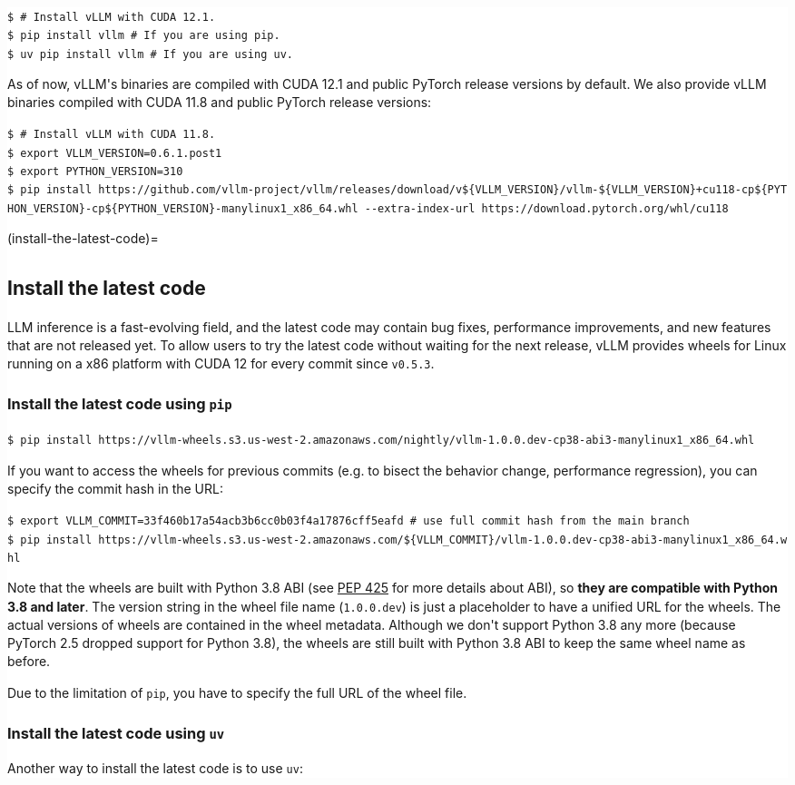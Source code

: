 ```console
$ # Install vLLM with CUDA 12.1.
$ pip install vllm # If you are using pip.
$ uv pip install vllm # If you are using uv.
```

As of now, vLLM's binaries are compiled with CUDA 12.1 and public PyTorch release versions by default. We also provide vLLM binaries compiled with CUDA 11.8 and public PyTorch release versions:

```console
$ # Install vLLM with CUDA 11.8.
$ export VLLM_VERSION=0.6.1.post1
$ export PYTHON_VERSION=310
$ pip install https://github.com/vllm-project/vllm/releases/download/v${VLLM_VERSION}/vllm-${VLLM_VERSION}+cu118-cp${PYTHON_VERSION}-cp${PYTHON_VERSION}-manylinux1_x86_64.whl --extra-index-url https://download.pytorch.org/whl/cu118
```

(install-the-latest-code)=

## Install the latest code

LLM inference is a fast-evolving field, and the latest code may contain bug fixes, performance improvements, and new features that are not released yet. To allow users to try the latest code without waiting for the next release, vLLM provides wheels for Linux running on a x86 platform with CUDA 12 for every commit since `v0.5.3`.

### Install the latest code using `pip`

```console
$ pip install https://vllm-wheels.s3.us-west-2.amazonaws.com/nightly/vllm-1.0.0.dev-cp38-abi3-manylinux1_x86_64.whl
```

If you want to access the wheels for previous commits (e.g. to bisect the behavior change, performance regression), you can specify the commit hash in the URL:

```console
$ export VLLM_COMMIT=33f460b17a54acb3b6cc0b03f4a17876cff5eafd # use full commit hash from the main branch
$ pip install https://vllm-wheels.s3.us-west-2.amazonaws.com/${VLLM_COMMIT}/vllm-1.0.0.dev-cp38-abi3-manylinux1_x86_64.whl
```

Note that the wheels are built with Python 3.8 ABI (see [PEP 425](https://peps.python.org/pep-0425/) for more details about ABI), so **they are compatible with Python 3.8 and later**. The version string in the wheel file name (`1.0.0.dev`) is just a placeholder to have a unified URL for the wheels. The actual versions of wheels are contained in the wheel metadata. Although we don't support Python 3.8 any more (because PyTorch 2.5 dropped support for Python 3.8), the wheels are still built with Python 3.8 ABI to keep the same wheel name as before.

Due to the limitation of `pip`, you have to specify the full URL of the wheel file.

### Install the latest code using `uv`

Another way to install the latest code is to use `uv`:
